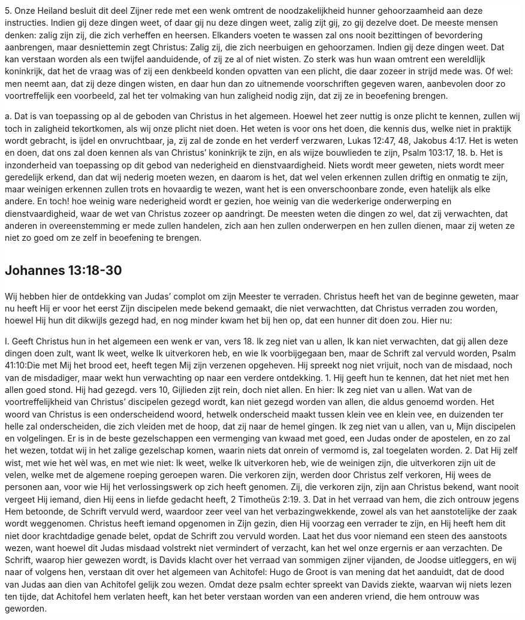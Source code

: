 5\. Onze Heiland besluit dit deel Zijner rede met een wenk omtrent de noodzakelijkheid hunner gehoorzaamheid aan deze instructies. Indien gij deze dingen weet, of daar gij nu deze dingen weet, zalig zijt gij, zo gij dezelve doet. De meeste mensen denken: zalig zijn zij, die zich verheffen en heersen. Elkanders voeten te wassen zal ons nooit bezittingen of bevordering aanbrengen, maar desniettemin zegt Christus: Zalig zij, die zich neerbuigen en gehoorzamen. Indien gij deze dingen weet. Dat kan verstaan worden als een twijfel aanduidende, of zij ze al of niet wisten. Zo sterk was hun waan omtrent een wereldlijk koninkrijk, dat het de vraag was of zij een denkbeeld konden opvatten van een plicht, die daar zozeer in strijd mede was. Of wel: men neemt aan, dat zij deze dingen wisten, en daar hun dan zo uitnemende voorschriften gegeven waren, aanbevolen door zo voortreffelijk een voorbeeld, zal het ter volmaking van hun zaligheid nodig zijn, dat zij ze in beoefening brengen. 

a. Dat is van toepassing op al de geboden van Christus in het algemeen. Hoewel het zeer nuttig is onze plicht te kennen, zullen wij toch in zaligheid tekortkomen, als wij onze plicht niet doen. Het weten is voor ons het doen, die kennis dus, welke niet in praktijk wordt gebracht, is ijdel en onvruchtbaar, ja, zij zal de zonde en het verderf verzwaren, Lukas 12:47, 48, Jakobus 4:17. Het is weten en doen, dat ons zal doen kennen als van Christus’ koninkrijk te zijn, en als wijze bouwlieden te zijn, Psalm 103:17, 18. 
b. Het is inzonderheid van toepassing op dit gebod van nederigheid en dienstvaardigheid. Niets wordt meer geweten, niets wordt meer geredelijk erkend, dan dat wij nederig moeten wezen, en daarom is het, dat wel velen erkennen zullen driftig en onmatig te zijn, maar weinigen erkennen zullen trots en hovaardig te wezen, want het is een onverschoonbare zonde, even hatelijk als elke andere. En toch! hoe weinig ware nederigheid wordt er gezien, hoe weinig van die wederkerige onderwerping en dienstvaardigheid, waar de wet van Christus zozeer op aandringt. De meesten weten die dingen zo wel, dat zij verwachten, dat anderen in overeenstemming er mede zullen handelen, zich aan hen zullen onderwerpen en hen zullen dienen, maar zij weten ze niet zo goed om ze zelf in beoefening te brengen. 

## Johannes 13:18-30 
Wij hebben hier de ontdekking van Judas’ complot om zijn Meester te verraden. Christus heeft het van de beginne geweten, maar nu heeft Hij er voor het eerst Zijn discipelen mede bekend gemaakt, die niet verwachtten, dat Christus verraden zou worden, hoewel Hij hun dit dikwijls gezegd had, en nog minder kwam het bij hen op, dat een hunner dit doen zou. Hier nu: 

I. Geeft Christus hun in het algemeen een wenk er van, vers 18. Ik zeg niet van u allen, Ik kan niet verwachten, dat gij allen deze dingen doen zult, want Ik weet, welke Ik uitverkoren heb, en wie Ik voorbijgegaan ben, maar de Schrift zal vervuld worden, Psalm 41:10:Die met Mij het brood eet, heeft tegen Mij zijn verzenen opgeheven. Hij spreekt nog niet vrijuit, noch van de misdaad, noch van de misdadiger, maar wekt hun verwachting op naar een verdere ontdekking. 
1\. Hij geeft hun te kennen, dat het niet met hen allen goed stond. Hij had gezegd. vers 10, Gijlieden zijt rein, doch niet allen. En hier: Ik zeg niet van u allen. Wat van de voortreffelijkheid van Christus’ discipelen gezegd wordt, kan niet gezegd worden van allen, die aldus genoemd worden. Het woord van Christus is een onderscheidend woord, hetwelk onderscheid maakt tussen klein vee en klein vee, en duizenden ter helle zal onderscheiden, die zich vleiden met de hoop, dat zij naar de hemel gingen. Ik zeg niet van u allen, van u, Mijn discipelen en volgelingen. Er is in de beste gezelschappen een vermenging van kwaad met goed, een Judas onder de apostelen, en zo zal het wezen, totdat wij in het zalige gezelschap komen, waarin niets dat onrein of vermomd is, zal toegelaten worden. 
2\. Dat Hij zelf wist, met wie het wèl was, en met wie niet: Ik weet, welke Ik uitverkoren heb, wie de weinigen zijn, die uitverkoren zijn uit de velen, welke met de algemene roeping geroepen waren. Die verkoren zijn, werden door Christus zelf verkoren, Hij wees de personen aan, voor wie Hij het verlossingswerk op zich heeft genomen. Zij, die verkoren zijn, zijn aan Christus bekend, want nooit vergeet Hij iemand, dien Hij eens in liefde gedacht heeft, 2 Timotheüs 2:19. 
3\. Dat in het verraad van hem, die zich ontrouw jegens Hem betoonde, de Schrift vervuld werd, waardoor zeer veel van het verbazingwekkende, zowel als van het aanstotelijke der zaak wordt weggenomen. Christus heeft iemand opgenomen in Zijn gezin, dien Hij voorzag een verrader te zijn, en Hij heeft hem dit niet door krachtdadige genade belet, opdat de Schrift zou vervuld worden. Laat het dus voor niemand een steen des aanstoots wezen, want hoewel dit Judas misdaad volstrekt niet vermindert of verzacht, kan het wel onze ergernis er aan verzachten. De Schrift, waarop hier gewezen wordt, is Davids klacht over het verraad van sommigen zijner vijanden, de Joodse uitleggers, en wij naar of volgens hen, verstaan dit over het algemeen van Achitofel: Hugo de Groot is van mening dat het aanduidt, dat de dood van Judas aan dien van Achitofel gelijk zou wezen. Omdat deze psalm echter spreekt van Davids ziekte, waarvan wij niets lezen ten tijde, dat Achitofel hem verlaten heeft, kan het beter verstaan worden van een anderen vriend, die hem ontrouw was geworden. 
